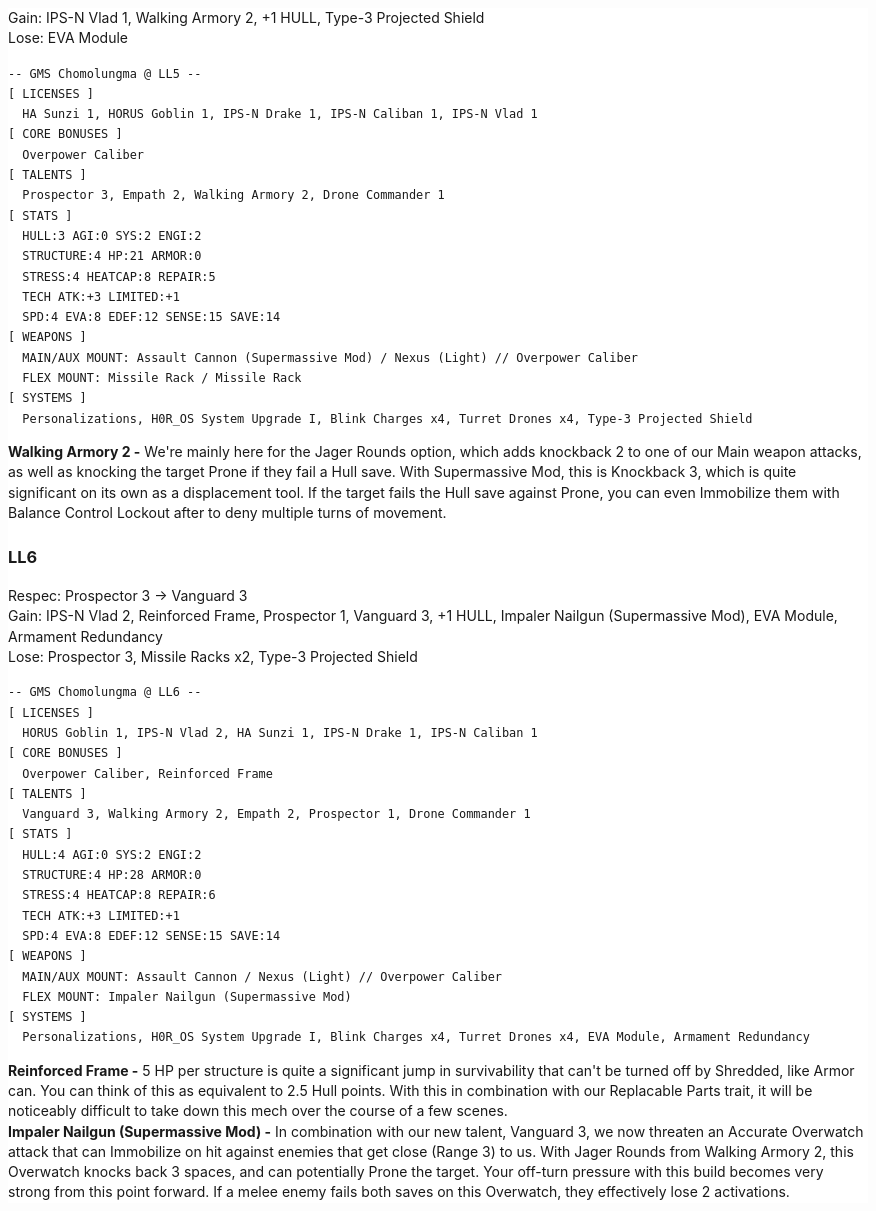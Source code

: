 Gain: IPS-N Vlad 1, Walking Armory 2, +1 HULL, Type-3 Projected Shield  
Lose: EVA Module
```
-- GMS Chomolungma @ LL5 --
[ LICENSES ]
  HA Sunzi 1, HORUS Goblin 1, IPS-N Drake 1, IPS-N Caliban 1, IPS-N Vlad 1
[ CORE BONUSES ]
  Overpower Caliber
[ TALENTS ]
  Prospector 3, Empath 2, Walking Armory 2, Drone Commander 1
[ STATS ]
  HULL:3 AGI:0 SYS:2 ENGI:2
  STRUCTURE:4 HP:21 ARMOR:0
  STRESS:4 HEATCAP:8 REPAIR:5
  TECH ATK:+3 LIMITED:+1
  SPD:4 EVA:8 EDEF:12 SENSE:15 SAVE:14
[ WEAPONS ]
  MAIN/AUX MOUNT: Assault Cannon (Supermassive Mod) / Nexus (Light) // Overpower Caliber
  FLEX MOUNT: Missile Rack / Missile Rack
[ SYSTEMS ]
  Personalizations, H0R_OS System Upgrade I, Blink Charges x4, Turret Drones x4, Type-3 Projected Shield
```
**Walking Armory 2 -** We're mainly here for the Jager Rounds option, which adds knockback 2 to one of our Main weapon attacks, as well as knocking the target Prone if they fail a Hull save. With Supermassive Mod, this is Knockback 3, which is quite significant on its own as a displacement tool. If the target fails the Hull save against Prone, you can even Immobilize them with Balance Control Lockout after to deny multiple turns of movement.  
### LL6
Respec: Prospector 3 -> Vanguard 3  
Gain: IPS-N Vlad 2, Reinforced Frame, Prospector 1, Vanguard 3, +1 HULL, Impaler Nailgun (Supermassive Mod), EVA Module, Armament Redundancy  
Lose: Prospector 3, Missile Racks x2, Type-3 Projected Shield
```
-- GMS Chomolungma @ LL6 --
[ LICENSES ]
  HORUS Goblin 1, IPS-N Vlad 2, HA Sunzi 1, IPS-N Drake 1, IPS-N Caliban 1
[ CORE BONUSES ]
  Overpower Caliber, Reinforced Frame
[ TALENTS ]
  Vanguard 3, Walking Armory 2, Empath 2, Prospector 1, Drone Commander 1
[ STATS ]
  HULL:4 AGI:0 SYS:2 ENGI:2
  STRUCTURE:4 HP:28 ARMOR:0
  STRESS:4 HEATCAP:8 REPAIR:6
  TECH ATK:+3 LIMITED:+1
  SPD:4 EVA:8 EDEF:12 SENSE:15 SAVE:14
[ WEAPONS ]
  MAIN/AUX MOUNT: Assault Cannon / Nexus (Light) // Overpower Caliber
  FLEX MOUNT: Impaler Nailgun (Supermassive Mod)
[ SYSTEMS ]
  Personalizations, H0R_OS System Upgrade I, Blink Charges x4, Turret Drones x4, EVA Module, Armament Redundancy
```
**Reinforced Frame -** 5 HP per structure is quite a significant jump in survivability that can't be turned off by Shredded, like Armor can. You can think of this as equivalent to 2.5 Hull points.  With this in combination with our Replacable Parts trait, it will be noticeably difficult to take down this mech over the course of a few scenes.  
**Impaler Nailgun (Supermassive Mod) -** In combination with our new talent, Vanguard 3, we now threaten an Accurate Overwatch attack that can Immobilize on hit against enemies that get close (Range 3) to us. With Jager Rounds from Walking Armory 2, this Overwatch knocks back 3 spaces, and can potentially Prone the target. Your off-turn pressure with this build becomes very strong from this point forward. If a melee enemy fails both saves on this Overwatch, they effectively lose 2 activations.  